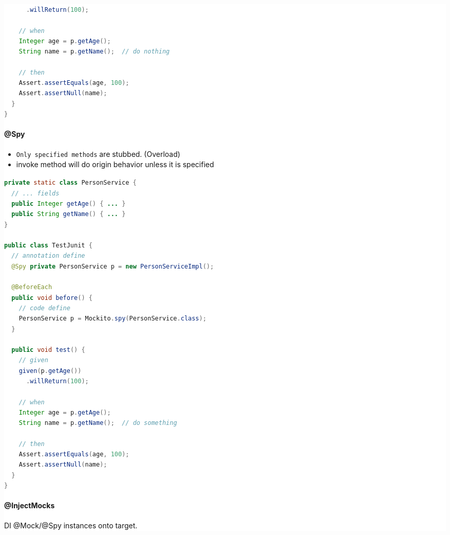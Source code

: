 ```java
      .willReturn(100);

    // when
    Integer age = p.getAge();
    String name = p.getName();	// do nothing

    // then
    Assert.assertEquals(age, 100);
    Assert.assertNull(name);
  }
}
```

#### @Spy
- `Only specified methods` are stubbed. (Overload)
- invoke method will do origin behavior unless it is specified

```java
private static class PersonService {
  // ... fields
  public Integer getAge() { ... }
  public String getName() { ... }	
}

public class TestJunit {
  // annotation define
  @Spy private PersonService p = new PersonServiceImpl();

  @BeforeEach
  public void before() {
    // code define
    PersonService p = Mockito.spy(PersonService.class);
  }

  public void test() {
    // given
    given(p.getAge())
      .willReturn(100);

    // when
    Integer age = p.getAge();
    String name = p.getName();	// do something

    // then
    Assert.assertEquals(age, 100);
    Assert.assertNull(name);
  }
}
```

#### @InjectMocks
DI @Mock/@Spy instances onto target.
